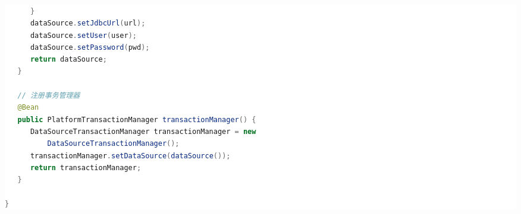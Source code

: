 ```java
      }
      dataSource.setJdbcUrl(url);
      dataSource.setUser(user);
      dataSource.setPassword(pwd);
      return dataSource;
   }

   // 注册事务管理器
   @Bean
   public PlatformTransactionManager transactionManager() {
      DataSourceTransactionManager transactionManager = new
          DataSourceTransactionManager();
      transactionManager.setDataSource(dataSource());
      return transactionManager;
   }

}
```

